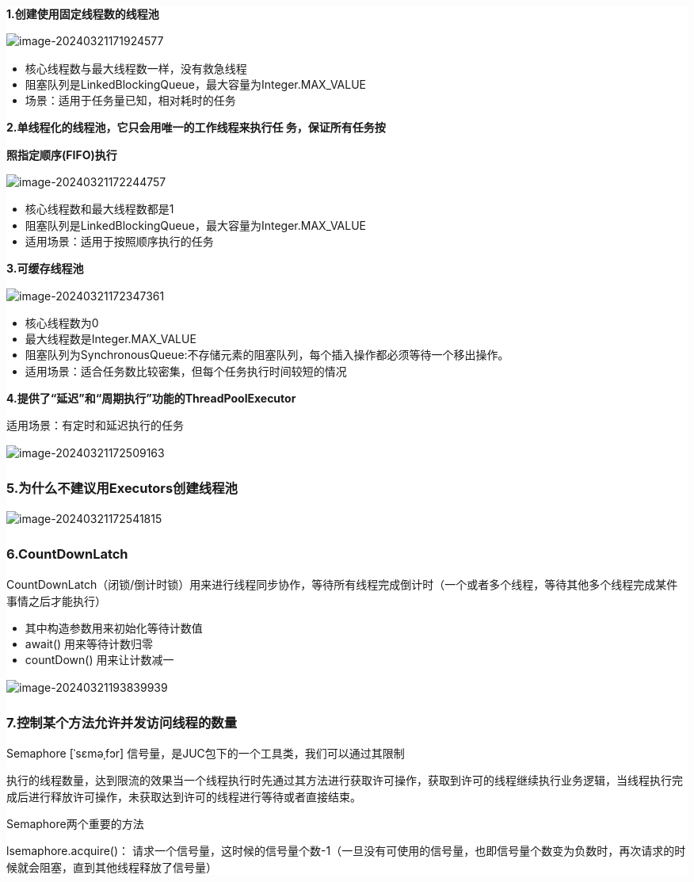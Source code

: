 **1.创建使用固定线程数的线程池**

![image-20240321171924577](C:\Users\Luckylemon\AppData\Roaming\Typora\typora-user-images\image-20240321171924577.png)

- 核心线程数与最大线程数一样，没有救急线程
- 阻塞队列是LinkedBlockingQueue，最大容量为Integer.MAX_VALUE
- 场景：适用于任务量已知，相对耗时的任务

**2.单线程化的线程池，它只会用唯一的工作线程来执行任 务，保证所有任务按**

**照指定顺序(FIFO)执行**

![image-20240321172244757](C:\Users\Luckylemon\AppData\Roaming\Typora\typora-user-images\image-20240321172244757.png)

- 核心线程数和最大线程数都是1
- 阻塞队列是LinkedBlockingQueue，最大容量为Integer.MAX_VALUE
- 适用场景：适用于按照顺序执行的任务

**3.可缓存线程池**

![image-20240321172347361](C:\Users\Luckylemon\AppData\Roaming\Typora\typora-user-images\image-20240321172347361.png)

- 核心线程数为0
- 最大线程数是Integer.MAX_VALUE
- 阻塞队列为SynchronousQueue:不存储元素的阻塞队列，每个插入操作都必须等待一个移出操作。
- 适用场景：适合任务数比较密集，但每个任务执行时间较短的情况

**4.提供了“延迟”和“周期执行”功能的ThreadPoolExecutor**

适用场景：有定时和延迟执行的任务

![image-20240321172509163](C:\Users\Luckylemon\AppData\Roaming\Typora\typora-user-images\image-20240321172509163.png)

### 5.为什么不建议用Executors创建线程池

![image-20240321172541815](C:\Users\Luckylemon\AppData\Roaming\Typora\typora-user-images\image-20240321172541815.png)

### 6.CountDownLatch

CountDownLatch（闭锁/倒计时锁）用来进行线程同步协作，等待所有线程完成倒计时（一个或者多个线程，等待其他多个线程完成某件事情之后才能执行）

- 其中构造参数用来初始化等待计数值
- await() 用来等待计数归零
- countDown() 用来让计数减一

![image-20240321193839939](C:\Users\Luckylemon\AppData\Roaming\Typora\typora-user-images\image-20240321193839939.png)

### 7.控制某个方法允许并发访问线程的数量

Semaphore [ˈsɛməˌfɔr] 信号量，是JUC包下的一个工具类，我们可以通过其限制

执行的线程数量，达到限流的效果当一个线程执行时先通过其方法进行获取许可操作，获取到许可的线程继续执行业务逻辑，当线程执行完成后进行释放许可操作，未获取达到许可的线程进行等待或者直接结束。

Semaphore两个重要的方法

lsemaphore.acquire()： 请求一个信号量，这时候的信号量个数-1（一旦没有可使用的信号量，也即信号量个数变为负数时，再次请求的时候就会阻塞，直到其他线程释放了信号量）
